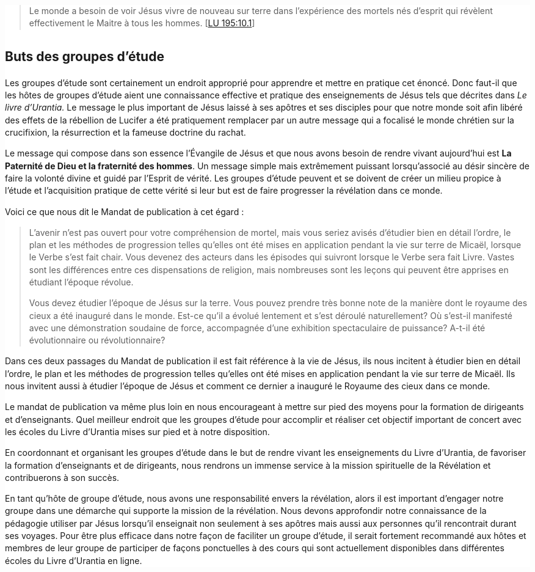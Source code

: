 > Le monde a besoin de voir Jésus vivre de nouveau sur terre dans l’expérience des mortels nés d’esprit qui révèlent effectivement le Maitre à tous les hommes. <a id="a121_137"></a>[[LU 195:10.1](/fr/The_Urantia_Book/195#p10_1)]

## Buts des groupes d’étude

Les groupes d’étude sont certainement un endroit approprié pour apprendre et mettre en pratique cet énoncé. Donc faut-il que les hôtes de groupes d’étude aient une connaissance effective et pratique des enseignements de Jésus tels que décrites dans _Le livre d’Urantia._ Le message le plus important de Jésus laissé à ses apôtres et ses disciples pour que notre monde soit afin libéré des effets de la rébellion de Lucifer a été pratiquement remplacer par un autre message qui a focalisé le monde chrétien sur la crucifixion, la résurrection et la fameuse doctrine du rachat. 

Le message qui compose dans son essence l’Évangile de Jésus et que nous avons besoin de rendre vivant aujourd’hui est **La Paternité de Dieu et la fraternité des hommes**. Un message simple mais extrêmement puissant lorsqu’associé au désir sincère de faire la volonté divine et guidé par l’Esprit de vérité. Les groupes d’étude peuvent et se doivent de créer un milieu propice à l’étude et l’acquisition pratique de cette vérité si leur but est de faire progresser la révélation dans ce monde.

Voici ce que nous dit le Mandat de publication à cet égard :

> L’avenir n’est pas ouvert pour votre compréhension de mortel, mais vous seriez avisés d’étudier bien en détail l’ordre, le plan et les méthodes de progression telles qu’elles ont été mises en application pendant la vie sur terre de Micaël, lorsque le Verbe s’est fait chair. Vous devenez des acteurs dans les épisodes qui suivront lorsque le Verbe sera fait Livre. Vastes sont les différences entre ces dispensations de religion, mais nombreuses sont les leçons qui peuvent être apprises en étudiant l’époque révolue.
> 
> Vous devez étudier l’époque de Jésus sur la terre. Vous pouvez prendre très bonne note de la manière dont le royaume des cieux a été inauguré dans le monde. Est-ce qu’il a évolué lentement et s’est déroulé naturellement? Où s’est-il manifesté avec une démonstration soudaine de force, accompagnée d’une exhibition spectaculaire de puissance? A-t-il été évolutionnaire ou révolutionnaire?

Dans ces deux passages du Mandat de publication il est fait référence à la vie de Jésus, ils nous incitent à étudier bien en détail l’ordre, le plan et les méthodes de progression telles qu’elles ont été mises en application pendant la vie sur terre de Micaël. Ils nous invitent aussi à étudier l’époque de Jésus et comment ce dernier a inauguré le Royaume des cieux dans ce monde.

Le mandat de publication va même plus loin en nous encourageant à mettre sur pied des moyens pour la formation de dirigeants et d’enseignants. Quel meilleur endroit que les groupes d’étude pour accomplir et réaliser cet objectif important de concert avec les écoles du Livre d’Urantia mises sur pied et à notre disposition.

En coordonnant et organisant les groupes d’étude dans le but de rendre vivant les enseignements du Livre d’Urantia, de favoriser la formation d’enseignants et de dirigeants, nous rendrons un immense service à la mission spirituelle de la Révélation et contribuerons à son succès.

En tant qu’hôte de groupe d’étude, nous avons une responsabilité envers la révélation, alors il est important d’engager notre groupe dans une démarche qui supporte la mission de la révélation. Nous devons approfondir notre connaissance de la pédagogie utiliser par Jésus lorsqu’il enseignait non seulement à ses apôtres mais aussi aux personnes qu’il rencontrait durant ses voyages. Pour être plus efficace dans notre façon de faciliter un groupe d’étude, il serait fortement recommandé aux hôtes et membres de leur groupe de participer de façons ponctuelles à des cours qui sont actuellement disponibles dans différentes écoles du Livre d’Urantia en ligne.
